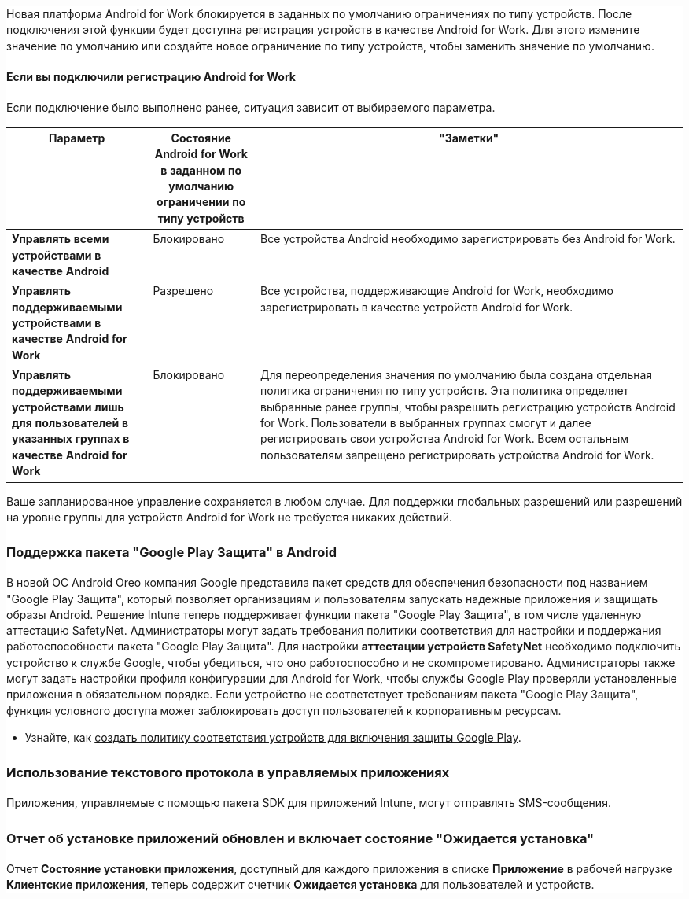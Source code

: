 Новая платформа Android for Work блокируется в заданных по умолчанию ограничениях по типу устройств. После подключения этой функции будет доступна регистрация устройств в качестве Android for Work. Для этого измените значение по умолчанию или создайте новое ограничение по типу устройств, чтобы заменить значение по умолчанию.

#### <a name="if-you-have-onboarded-android-for-work-enrollment"></a>Если вы подключили регистрацию Android for Work

Если подключение было выполнено ранее, ситуация зависит от выбираемого параметра.

| Параметр | Состояние Android for Work в заданном по умолчанию ограничении по типу устройств | "Заметки" |
| --- | --- | --- |
| **Управлять всеми устройствами в качестве Android** | Блокировано | Все устройства Android необходимо зарегистрировать без Android for Work. |
| **Управлять поддерживаемыми устройствами в качестве Android for Work** | Разрешено | Все устройства, поддерживающие Android for Work, необходимо зарегистрировать в качестве устройств Android for Work. |
| **Управлять поддерживаемыми устройствами лишь для пользователей в указанных группах в качестве Android for Work** | Блокировано | Для переопределения значения по умолчанию была создана отдельная политика ограничения по типу устройств. Эта политика определяет выбранные ранее группы, чтобы разрешить регистрацию устройств Android for Work. Пользователи в выбранных группах смогут и далее регистрировать свои устройства Android for Work. Всем остальным пользователям запрещено регистрировать устройства Android for Work. |

Ваше запланированное управление сохраняется в любом случае. Для поддержки глобальных разрешений или разрешений на уровне группы для устройств Android for Work не требуется никаких действий.

### <a name="google-play-protect-support-on-android----908720---"></a>Поддержка пакета "Google Play Защита" в Android 

В новой ОС Android Oreo компания Google представила пакет средств для обеспечения безопасности под названием "Google Play Защита", который позволяет организациям и пользователям запускать надежные приложения и защищать образы Android. Решение Intune теперь поддерживает функции пакета "Google Play Защита", в том числе удаленную аттестацию SafetyNet. Администраторы могут задать требования политики соответствия для настройки и поддержания работоспособности пакета "Google Play Защита".
Для настройки **аттестации устройств SafetyNet** необходимо подключить устройство к службе Google, чтобы убедиться, что оно работоспособно и не скомпрометировано. Администраторы также могут задать настройки профиля конфигурации для Android for Work, чтобы службы Google Play проверяли установленные приложения в обязательном порядке. Если устройство не соответствует требованиям пакета "Google Play Защита", функция условного доступа может заблокировать доступ пользователей к корпоративным ресурсам.

- Узнайте, как [создать политику соответствия устройств для включения защиты Google Play](https://docs.microsoft.com/intune/compliance-policy-create-google-play-protect).

### <a name="text-protocol-allowed-from-managed-apps----1414050----"></a>Использование текстового протокола в управляемых приложениях 

Приложения, управляемые с помощью пакета SDK для приложений Intune, могут отправлять SMS-сообщения.


### <a name="app-install-report-updated-to-include-install-pending-status----1249446---"></a>Отчет об установке приложений обновлен и включает состояние "Ожидается установка"   

Отчет **Состояние установки приложения**, доступный для каждого приложения в списке **Приложение** в рабочей нагрузке **Клиентские приложения**, теперь содержит счетчик **Ожидается установка** для пользователей и устройств.
